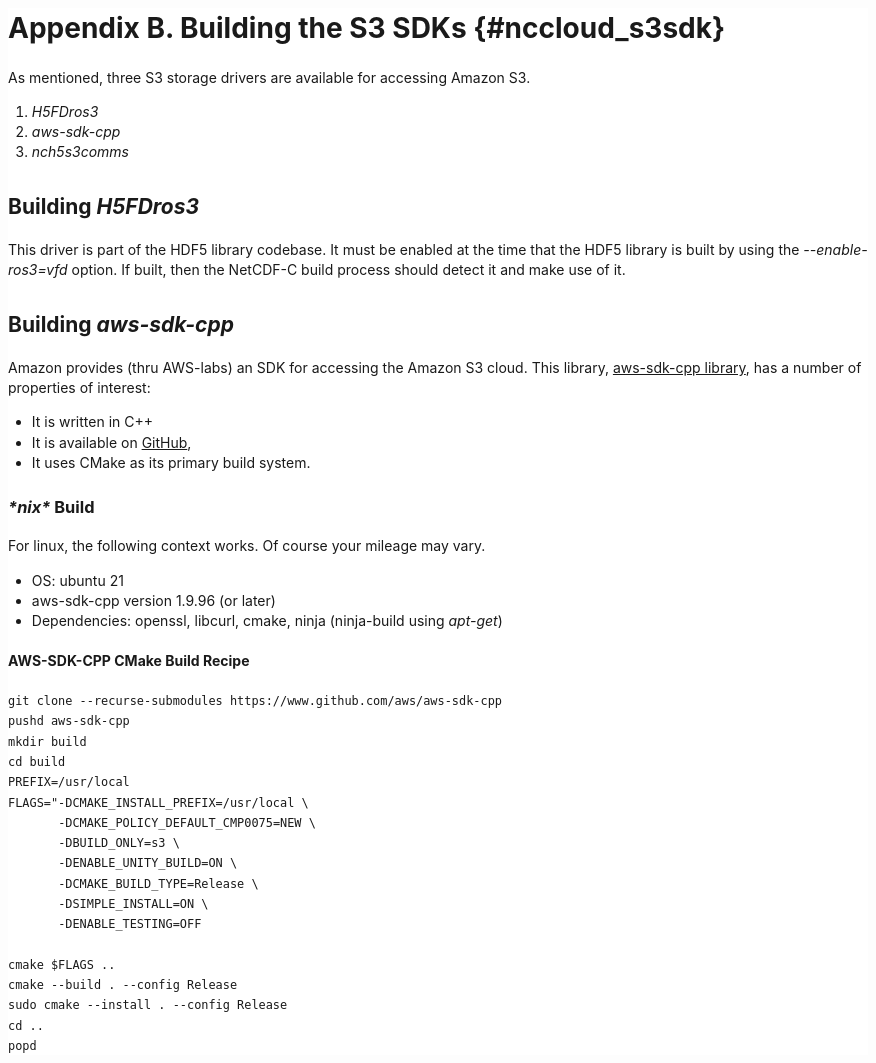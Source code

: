 # Appendix B. Building the S3 SDKs {#nccloud_s3sdk}

As mentioned, three S3 storage drivers are available for accessing Amazon S3.
1. *H5FDros3*
2. *aws-sdk-cpp*
2. *nch5s3comms*

## Building *H5FDros3*

This driver is part of the HDF5 library codebase.
It must be enabled at the time that the HDF5 library is built
by using the *--enable-ros3=vfd* option.
If built, then the NetCDF-C build process should detect it and make use of it.

## Building *aws-sdk-cpp*

Amazon provides (thru AWS-labs) an SDK for accessing the Amazon S3 cloud.
This library, [aws-sdk-cpp library](https://github.com/aws/aws-sdk-cpp.git),
has a number of properties of interest:
* It is written in C++
* It is available on [GitHub](https://github.com/aws/aws-sdk-cpp.git),
* It uses CMake as its primary build system.

### *\*nix\** Build

For linux, the following context works. Of course your mileage may vary.
* OS: ubuntu 21
* aws-sdk-cpp version 1.9.96 (or later)
* Dependencies: openssl, libcurl, cmake, ninja (ninja-build using *apt-get*)

#### AWS-SDK-CPP CMake Build Recipe
````
git clone --recurse-submodules https://www.github.com/aws/aws-sdk-cpp
pushd aws-sdk-cpp
mkdir build
cd build
PREFIX=/usr/local
FLAGS="-DCMAKE_INSTALL_PREFIX=/usr/local \
       -DCMAKE_POLICY_DEFAULT_CMP0075=NEW \
       -DBUILD_ONLY=s3 \
       -DENABLE_UNITY_BUILD=ON \
       -DCMAKE_BUILD_TYPE=Release \
       -DSIMPLE_INSTALL=ON \
       -DENABLE_TESTING=OFF

cmake $FLAGS ..
cmake --build . --config Release
sudo cmake --install . --config Release
cd ..
popd
````
